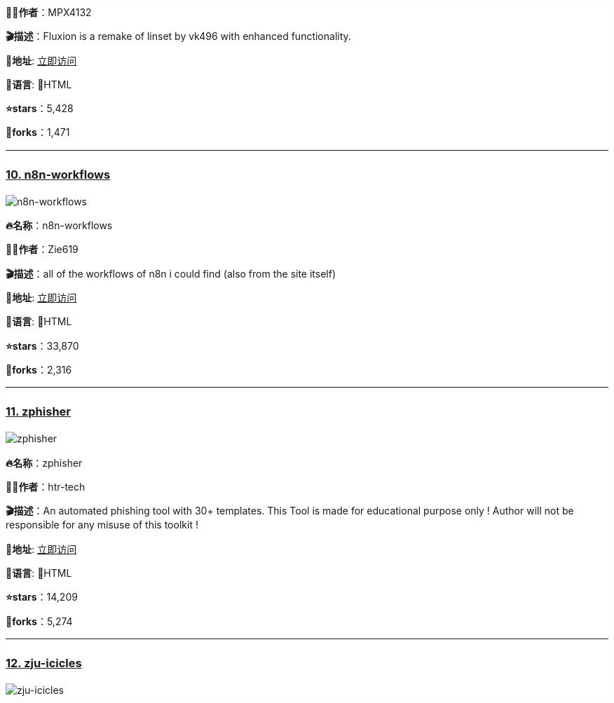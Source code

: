 **🧑‍💻作者**：MPX4132 

**🎬描述**：Fluxion is a remake of linset by vk496 with enhanced functionality. 

**🔗地址**: [立即访问](https://github.com//FluxionNetwork/fluxion) 

**👀语言**: 🔺HTML 

**⭐stars**：5,428 

**📍forks**：1,471 

--- 

### [10. n8n-workflows](https://github.com//Zie619/n8n-workflows) 

![n8n-workflows](https://s0.wp.com/mshots/v1/https://github.com//Zie619/n8n-workflows?w=600&h=450) 

**🔥名称**：n8n-workflows 

**🧑‍💻作者**：Zie619 

**🎬描述**：all of the workflows of n8n i could find (also from the site itself) 

**🔗地址**: [立即访问](https://github.com//Zie619/n8n-workflows) 

**👀语言**: 🔺HTML 

**⭐stars**：33,870 

**📍forks**：2,316 

--- 

### [11. zphisher](https://github.com//htr-tech/zphisher) 

![zphisher](https://s0.wp.com/mshots/v1/https://github.com//htr-tech/zphisher?w=600&h=450) 

**🔥名称**：zphisher 

**🧑‍💻作者**：htr-tech 

**🎬描述**：An automated phishing tool with 30+ templates. This Tool is made for educational purpose only ! Author will not be responsible for any misuse of this toolkit ! 

**🔗地址**: [立即访问](https://github.com//htr-tech/zphisher) 

**👀语言**: 🔺HTML 

**⭐stars**：14,209 

**📍forks**：5,274 

--- 

### [12. zju-icicles](https://github.com//QSCTech/zju-icicles) 

![zju-icicles](https://s0.wp.com/mshots/v1/https://github.com//QSCTech/zju-icicles?w=600&h=450) 
